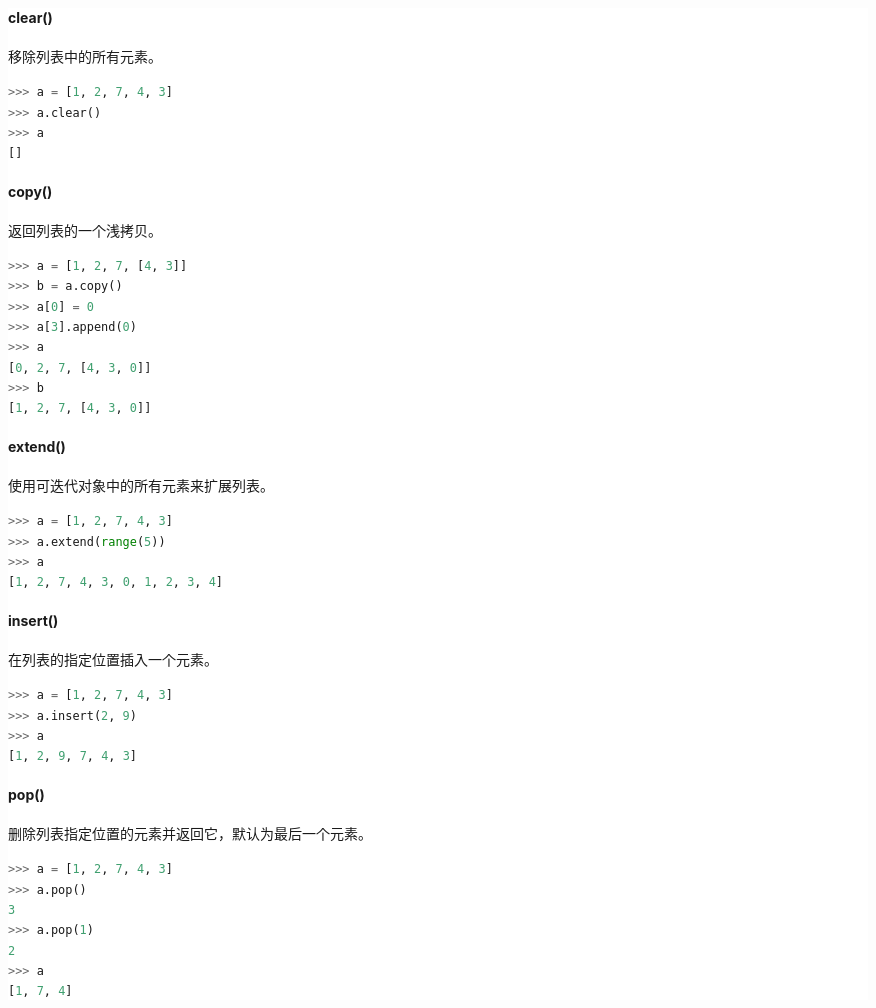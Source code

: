 #### clear()

移除列表中的所有元素。

```python
>>> a = [1, 2, 7, 4, 3]
>>> a.clear()
>>> a
[]
```

#### copy()

返回列表的一个浅拷贝。

```python
>>> a = [1, 2, 7, [4, 3]]
>>> b = a.copy()
>>> a[0] = 0
>>> a[3].append(0)
>>> a
[0, 2, 7, [4, 3, 0]]
>>> b
[1, 2, 7, [4, 3, 0]]
```

#### extend()

使用可迭代对象中的所有元素来扩展列表。

```python
>>> a = [1, 2, 7, 4, 3]
>>> a.extend(range(5))
>>> a
[1, 2, 7, 4, 3, 0, 1, 2, 3, 4]
```

#### insert()

在列表的指定位置插入一个元素。

```python
>>> a = [1, 2, 7, 4, 3]
>>> a.insert(2, 9)
>>> a
[1, 2, 9, 7, 4, 3]
```

#### pop()

删除列表指定位置的元素并返回它，默认为最后一个元素。

```python
>>> a = [1, 2, 7, 4, 3]
>>> a.pop()
3
>>> a.pop(1)
2
>>> a
[1, 7, 4]
```
